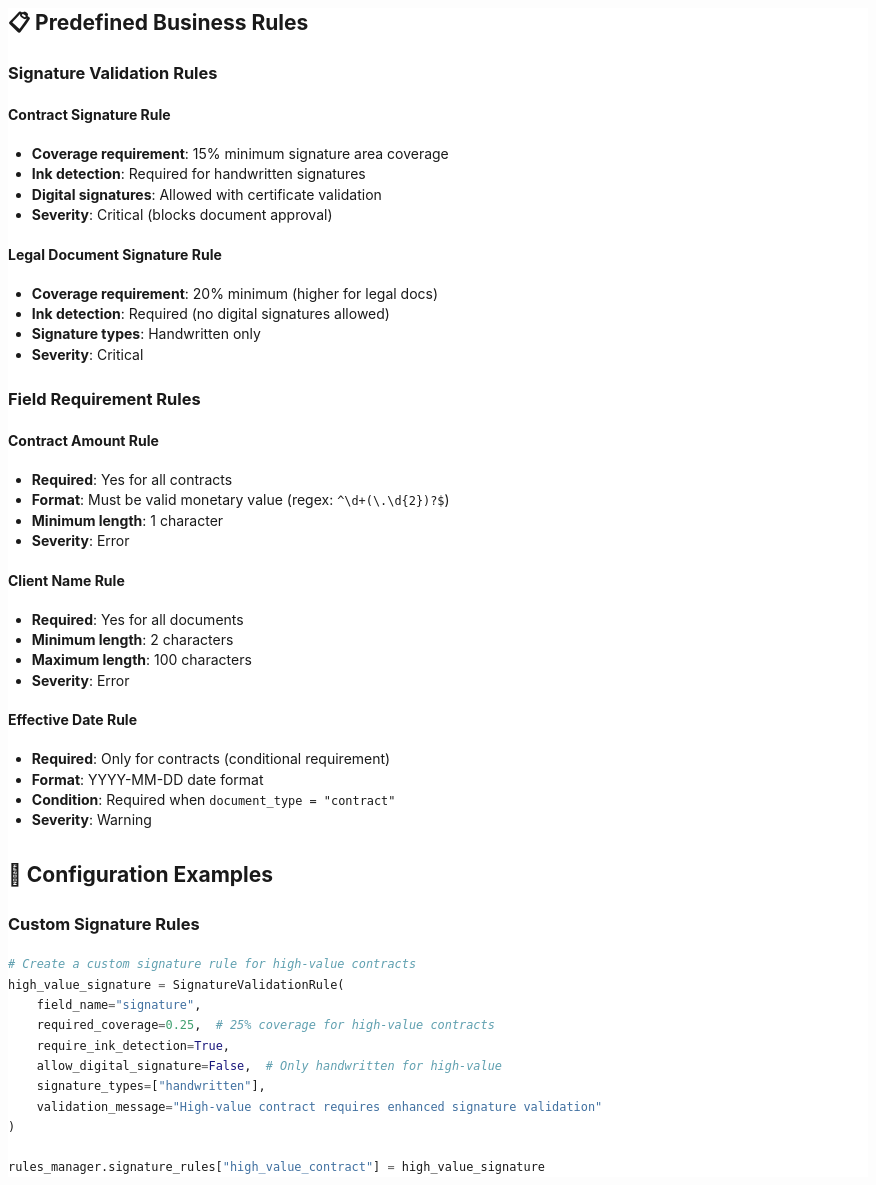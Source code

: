 ## 📋 Predefined Business Rules

### Signature Validation Rules

#### Contract Signature Rule
- **Coverage requirement**: 15% minimum signature area coverage
- **Ink detection**: Required for handwritten signatures
- **Digital signatures**: Allowed with certificate validation
- **Severity**: Critical (blocks document approval)

#### Legal Document Signature Rule  
- **Coverage requirement**: 20% minimum (higher for legal docs)
- **Ink detection**: Required (no digital signatures allowed)
- **Signature types**: Handwritten only
- **Severity**: Critical

### Field Requirement Rules

#### Contract Amount Rule
- **Required**: Yes for all contracts
- **Format**: Must be valid monetary value (regex: `^\d+(\.\d{2})?$`)
- **Minimum length**: 1 character
- **Severity**: Error

#### Client Name Rule
- **Required**: Yes for all documents
- **Minimum length**: 2 characters  
- **Maximum length**: 100 characters
- **Severity**: Error

#### Effective Date Rule
- **Required**: Only for contracts (conditional requirement)
- **Format**: YYYY-MM-DD date format
- **Condition**: Required when `document_type = "contract"`
- **Severity**: Warning

## 🔧 Configuration Examples

### Custom Signature Rules

```python
# Create a custom signature rule for high-value contracts
high_value_signature = SignatureValidationRule(
    field_name="signature",
    required_coverage=0.25,  # 25% coverage for high-value contracts
    require_ink_detection=True,
    allow_digital_signature=False,  # Only handwritten for high-value
    signature_types=["handwritten"],
    validation_message="High-value contract requires enhanced signature validation"
)

rules_manager.signature_rules["high_value_contract"] = high_value_signature
```
